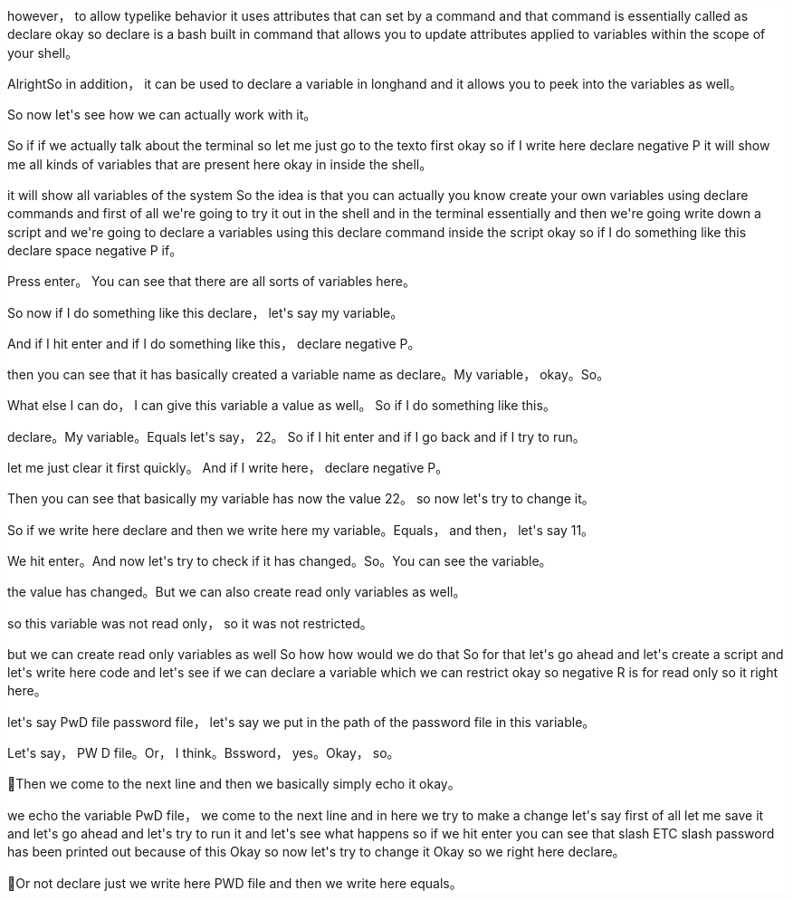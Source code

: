  however， to allow typelike behavior it uses attributes that can set by a command and that command is essentially called as declare okay so declare is a bash built in command that allows you to update attributes applied to variables within the scope of your shell。

AlrightSo in addition， it can be used to declare a variable in longhand and it allows you to peek into the variables as well。

 So now let's see how we can actually work with it。

 So if if we actually talk about the terminal so let me just go to the texto first okay so if I write here declare negative P it will show me all kinds of variables that are present here okay in inside the shell。

 it will show all variables of the system So the idea is that you can actually you know create your own variables using declare commands and first of all we're going to try it out in the shell and in the terminal essentially and then we're going write down a script and we're going to declare a variables using this declare command inside the script okay so if I do something like this declare space negative P if。

Press enter。 You can see that there are all sorts of variables here。

 So now if I do something like this declare， let's say my variable。

And if I hit enter and if I do something like this， declare negative P。

 then you can see that it has basically created a variable name as declare。My variable， okay。So。

What else I can do， I can give this variable a value as well。 So if I do something like this。

 declare。My variable。Equals let's say， 22。 So if I hit enter and if I go back and if I try to run。

 let me just clear it first quickly。 And if I write here， declare negative P。

Then you can see that basically my variable has now the value 22。 so now let's try to change it。

So if we write here declare and then we write here my variable。Equals， and then， let's say 11。

We hit enter。And now let's try to check if it has changed。So。You can see the variable。

 the value has changed。But we can also create read only variables as well。

 so this variable was not read only， so it was not restricted。

 but we can create read only variables as well So how how would we do that So for that let's go ahead and let's create a script and let's write here code and let's see if we can declare a variable which we can restrict okay so negative R is for read only so it right here。

 let's say PwD file password file， let's say we put in the path of the password file in this variable。

Let's say， PW D file。Or， I think。Bssword， yes。Okay， so。

🎼Then we come to the next line and then we basically simply echo it okay。

 we echo the variable PwD file， we come to the next line and in here we try to make a change let's say first of all let me save it and let's go ahead and let's try to run it and let's see what happens so if we hit enter you can see that slash ETC slash password has been printed out because of this Okay so now let's try to change it Okay so we right here declare。

🎼Or not declare just we write here PWD file and then we write here equals。
